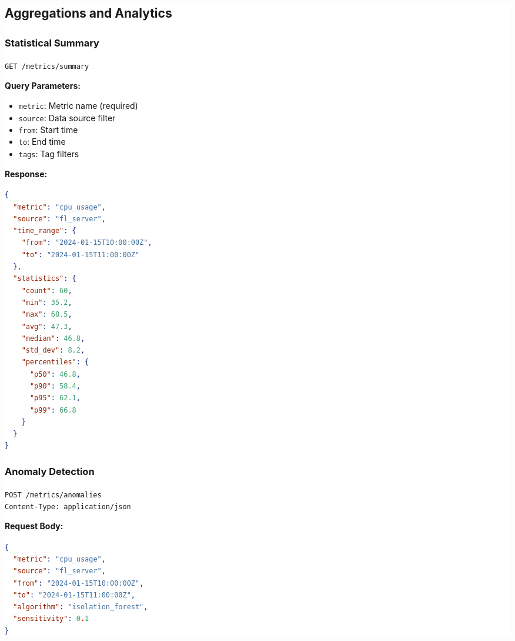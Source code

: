 ## Aggregations and Analytics

### Statistical Summary

```http
GET /metrics/summary
```

**Query Parameters:**
- `metric`: Metric name (required)
- `source`: Data source filter
- `from`: Start time
- `to`: End time
- `tags`: Tag filters

**Response:**
```json
{
  "metric": "cpu_usage",
  "source": "fl_server",
  "time_range": {
    "from": "2024-01-15T10:00:00Z",
    "to": "2024-01-15T11:00:00Z"
  },
  "statistics": {
    "count": 60,
    "min": 35.2,
    "max": 68.5,
    "avg": 47.3,
    "median": 46.8,
    "std_dev": 8.2,
    "percentiles": {
      "p50": 46.8,
      "p90": 58.4,
      "p95": 62.1,
      "p99": 66.8
    }
  }
}
```

### Anomaly Detection

```http
POST /metrics/anomalies
Content-Type: application/json
```

**Request Body:**
```json
{
  "metric": "cpu_usage",
  "source": "fl_server",
  "from": "2024-01-15T10:00:00Z",
  "to": "2024-01-15T11:00:00Z",
  "algorithm": "isolation_forest",
  "sensitivity": 0.1
}
```
